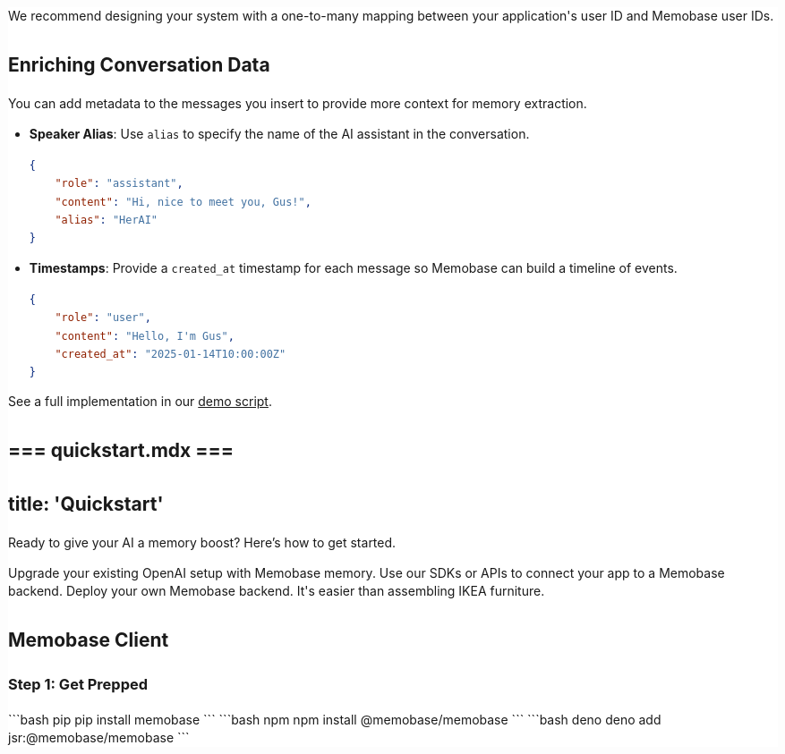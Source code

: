 We recommend designing your system with a one-to-many mapping between your application's user ID and Memobase user IDs.

## Enriching Conversation Data

You can add metadata to the messages you insert to provide more context for memory extraction.

-   **Speaker Alias**: Use `alias` to specify the name of the AI assistant in the conversation.
    ```json
    {
        "role": "assistant",
        "content": "Hi, nice to meet you, Gus!",
        "alias": "HerAI"
    }
    ```
-   **Timestamps**: Provide a `created_at` timestamp for each message so Memobase can build a timeline of events.
    ```json
    {
        "role": "user",
        "content": "Hello, I'm Gus",
        "created_at": "2025-01-14T10:00:00Z"
    }
    ```

See a full implementation in our [demo script](https://github.com/memodb-io/memobase/blob/main/assets/quickstart.py).

=== quickstart.mdx ===
---
title: 'Quickstart'
---

Ready to give your AI a memory boost? Here’s how to get started.

<CardGroup cols={2}>
  <Card title="Patch OpenAI" icon="webhook" href="practices/openai">
    Upgrade your existing OpenAI setup with Memobase memory.
  </Card>
  <Card title="Client-Side" icon="code-branch" href="#memobase-client">
    Use our SDKs or APIs to connect your app to a Memobase backend.
  </Card>
  <Card title="Server-Side" icon="chart-simple" href="#memobase-backend">
    Deploy your own Memobase backend. It's easier than assembling IKEA furniture.
  </Card>
</CardGroup>


## Memobase Client

### Step 1: Get Prepped

<AccordionGroup>
<Accordion title="Install the SDK">
<CodeGroup>
```bash pip
pip install memobase
```
```bash npm
npm install @memobase/memobase
```
```bash deno
deno add jsr:@memobase/memobase
```
